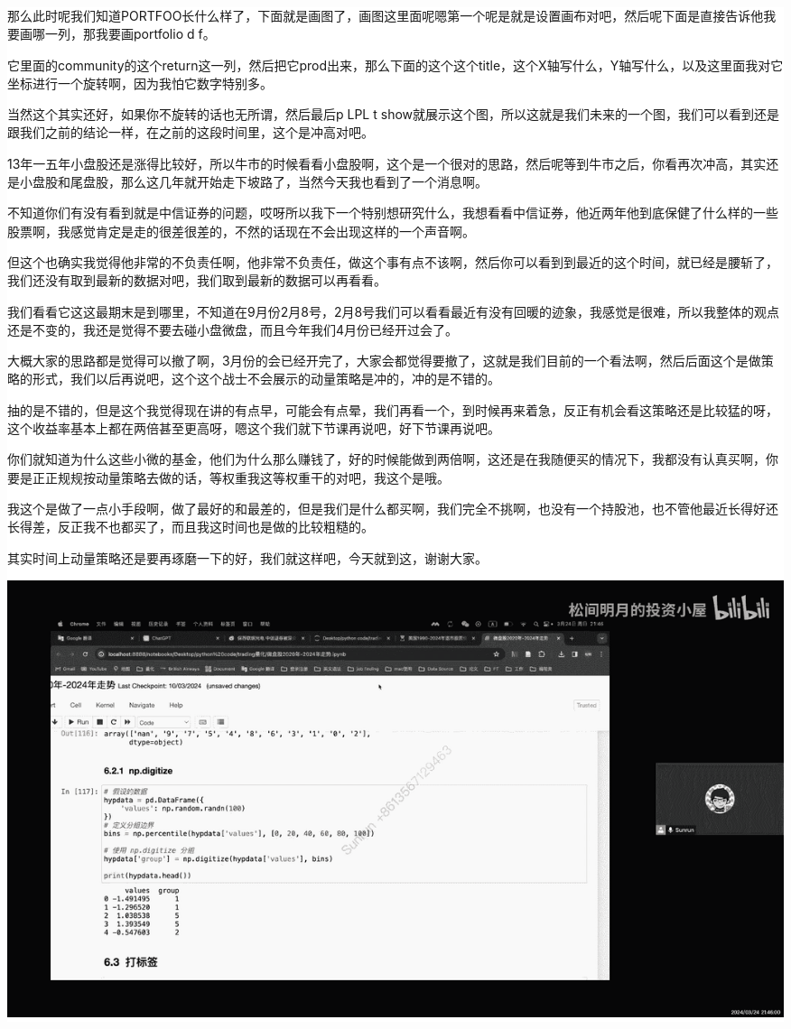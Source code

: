 那么此时呢我们知道PORTFOO长什么样了，下面就是画图了，画图这里面呢嗯第一个呢是就是设置画布对吧，然后呢下面是直接告诉他我要画哪一列，那我要画portfolio d f。

它里面的community的这个return这一列，然后把它prod出来，那么下面的这个这个title，这个X轴写什么，Y轴写什么，以及这里面我对它坐标进行一个旋转啊，因为我怕它数字特别多。

当然这个其实还好，如果你不旋转的话也无所谓，然后最后p LPL t show就展示这个图，所以这就是我们未来的一个图，我们可以看到还是跟我们之前的结论一样，在之前的这段时间里，这个是冲高对吧。

13年一五年小盘股还是涨得比较好，所以牛市的时候看看小盘股啊，这个是一个很对的思路，然后呢等到牛市之后，你看再次冲高，其实还是小盘股和尾盘股，那么这几年就开始走下坡路了，当然今天我也看到了一个消息啊。

不知道你们有没有看到就是中信证券的问题，哎呀所以我下一个特别想研究什么，我想看看中信证券，他近两年他到底保健了什么样的一些股票啊，我感觉肯定是走的很差很差的，不然的话现在不会出现这样的一个声音啊。

但这个也确实我觉得他非常的不负责任啊，他非常不负责任，做这个事有点不该啊，然后你可以看到到最近的这个时间，就已经是腰斩了，我们还没有取到最新的数据对吧，我们取到最新的数据可以再看看。

我们看看它这这最期末是到哪里，不知道在9月份2月8号，2月8号我们可以看看最近有没有回暖的迹象，我感觉是很难，所以我整体的观点还是不变的，我还是觉得不要去碰小盘微盘，而且今年我们4月份已经开过会了。

大概大家的思路都是觉得可以撤了啊，3月份的会已经开完了，大家会都觉得要撤了，这就是我们目前的一个看法啊，然后后面这个是做策略的形式，我们以后再说吧，这个这个战士不会展示的动量策略是冲的，冲的是不错的。

抽的是不错的，但是这个我觉得现在讲的有点早，可能会有点晕，我们再看一个，到时候再来着急，反正有机会看这策略还是比较猛的呀，这个收益率基本上都在两倍甚至更高呀，嗯这个我们就下节课再说吧，好下节课再说吧。

你们就知道为什么这些小微的基金，他们为什么那么赚钱了，好的时候能做到两倍啊，这还是在我随便买的情况下，我都没有认真买啊，你要是正正规规按动量策略去做的话，等权重我这等权重干的对吧，我这个是哦。

我这个是做了一点小手段啊，做了最好的和最差的，但是我们是什么都买啊，我们完全不挑啊，也没有一个持股池，也不管他最近长得好还长得差，反正我不也都买了，而且我这时间也是做的比较粗糙的。

其实时间上动量策略还是要再琢磨一下的好，我们就这样吧，今天就到这，谢谢大家。

![](img/9993f1605e149e7599cb2f3362caa198_2.png)